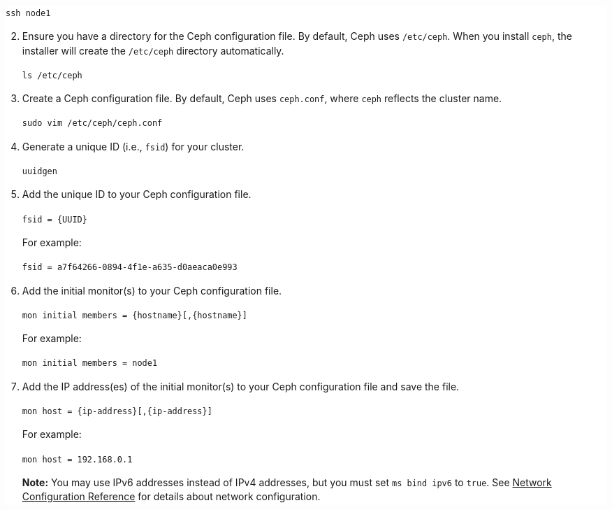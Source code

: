    ```
   ssh node1
   ```

2. Ensure you have a directory for the Ceph configuration file. By default, Ceph uses `/etc/ceph`. When you install `ceph`, the installer will create the `/etc/ceph` directory automatically.

   ```
   ls /etc/ceph
   ```

3. Create a Ceph configuration file. By default, Ceph uses `ceph.conf`, where `ceph` reflects the cluster name.

   ```
   sudo vim /etc/ceph/ceph.conf
   ```

4. Generate a unique ID (i.e., `fsid`) for your cluster.

   ```
   uuidgen
   ```

5. Add the unique ID to your Ceph configuration file.

   ```
   fsid = {UUID}
   ```

   For example:

   ```
   fsid = a7f64266-0894-4f1e-a635-d0aeaca0e993
   ```

6. Add the initial monitor(s) to your Ceph configuration file.

   ```
   mon initial members = {hostname}[,{hostname}]
   ```

   For example:

   ```
   mon initial members = node1
   ```

7. Add the IP address(es) of the initial monitor(s) to your Ceph configuration file and save the file.

   ```
   mon host = {ip-address}[,{ip-address}]
   ```

   For example:

   ```
   mon host = 192.168.0.1
   ```

   **Note:** You may use IPv6 addresses instead of IPv4 addresses, but you must set `ms bind ipv6` to `true`. See [Network Configuration Reference](https://docs.ceph.com/en/latest/rados/configuration/network-config-ref) for details about network configuration.
